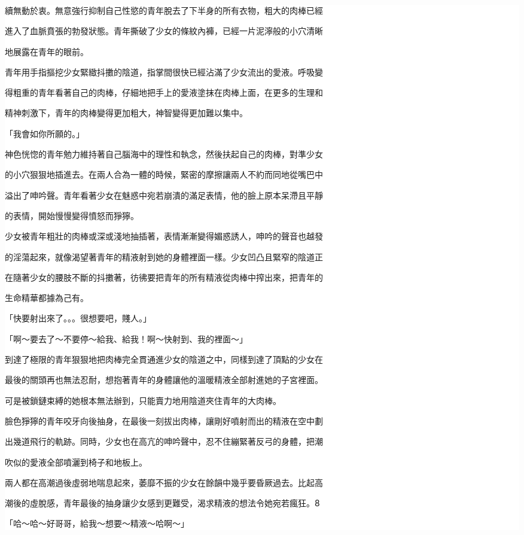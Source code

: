 續無動於衷。無意強行抑制自己性慾的青年脫去了下半身的所有衣物，粗大的肉棒已經

進入了血脈賁張的勃發狀態。青年撕破了少女的條紋內褲，已經一片泥濘般的小穴清晰

地展露在青年的眼前。



青年用手指摳挖少女緊緻抖擻的陰道，指掌間很快已經沾滿了少女流出的愛液。呼吸變

得粗重的青年看著自己的肉棒，仔細地把手上的愛液塗抹在肉棒上面，在更多的生理和

精神刺激下，青年的肉棒變得更加粗大，神智變得更加難以集中。



「我會如你所願的。」



神色恍惚的青年勉力維持著自己腦海中的理性和執念，然後扶起自己的肉棒，對準少女

的小穴狠狠地插進去。在兩人合為一體的時候，緊密的摩擦讓兩人不約而同地從嘴巴中

溢出了呻吟聲。青年看著少女在魅惑中宛若崩潰的滿足表情，他的臉上原本呆滯且平靜

的表情，開始慢慢變得憤怒而猙獰。



少女被青年粗壯的肉棒或深或淺地抽插著，表情漸漸變得媚惑誘人，呻吟的聲音也越發

的淫蕩起來，就像渴望著青年的精液射到她的身體裡面一樣。少女凹凸且緊窄的陰道正

在隨著少女的腰肢不斷的抖擻著，彷彿要把青年的所有精液從肉棒中搾出來，把青年的

生命精華都據為己有。



「快要射出來了。。。很想要吧，賤人。」



「啊～要去了～不要停～給我、給我！啊～快射到、我的裡面～」



到達了極限的青年狠狠地把肉棒完全貫通進少女的陰道之中，同樣到達了頂點的少女在

最後的關頭再也無法忍耐，想抱著青年的身體讓他的溫暖精液全部射進她的子宮裡面。

可是被鎖鏈束縛的她根本無法辦到，只能賣力地用陰道夾住青年的大肉棒。



臉色猙獰的青年咬牙向後抽身，在最後一刻拔出肉棒，讓剛好噴射而出的精液在空中劃

出幾道飛行的軌跡。同時，少女也在高亢的呻吟聲中，忍不住繃緊著反弓的身體，把潮

吹似的愛液全部噴灑到椅子和地板上。



兩人都在高潮過後虛弱地喘息起來，萎靡不振的少女在餘韻中幾乎要昏厥過去。比起高

潮後的虛脫感，青年最後的抽身讓少女感到更難受，渴求精液的想法令她宛若瘋狂。8



「哈～哈～好哥哥，給我～想要～精液～哈啊～」
